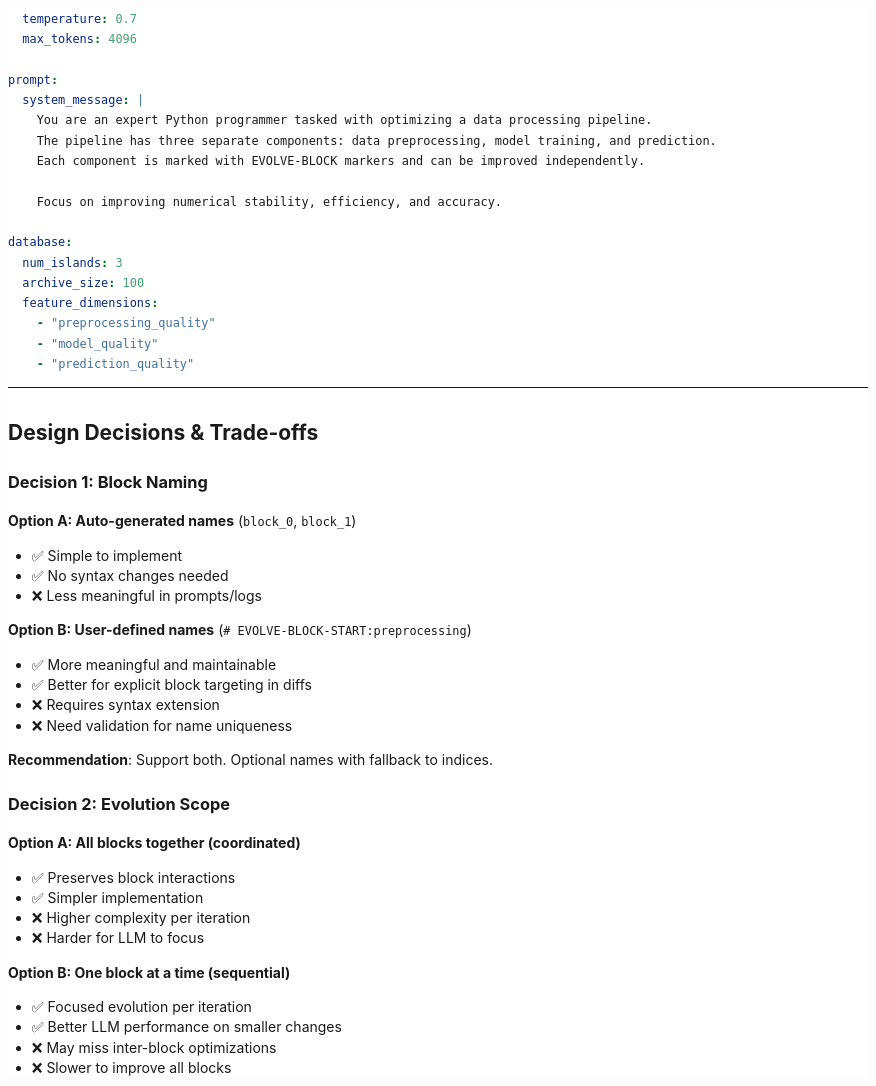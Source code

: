 ```yaml
  temperature: 0.7
  max_tokens: 4096

prompt:
  system_message: |
    You are an expert Python programmer tasked with optimizing a data processing pipeline.
    The pipeline has three separate components: data preprocessing, model training, and prediction.
    Each component is marked with EVOLVE-BLOCK markers and can be improved independently.

    Focus on improving numerical stability, efficiency, and accuracy.

database:
  num_islands: 3
  archive_size: 100
  feature_dimensions:
    - "preprocessing_quality"
    - "model_quality"
    - "prediction_quality"
```

---

## Design Decisions & Trade-offs

### Decision 1: Block Naming

**Option A: Auto-generated names** (`block_0`, `block_1`)
- ✅ Simple to implement
- ✅ No syntax changes needed
- ❌ Less meaningful in prompts/logs

**Option B: User-defined names** (`# EVOLVE-BLOCK-START:preprocessing`)
- ✅ More meaningful and maintainable
- ✅ Better for explicit block targeting in diffs
- ❌ Requires syntax extension
- ❌ Need validation for name uniqueness

**Recommendation**: Support both. Optional names with fallback to indices.

### Decision 2: Evolution Scope

**Option A: All blocks together (coordinated)**
- ✅ Preserves block interactions
- ✅ Simpler implementation
- ❌ Higher complexity per iteration
- ❌ Harder for LLM to focus

**Option B: One block at a time (sequential)**
- ✅ Focused evolution per iteration
- ✅ Better LLM performance on smaller changes
- ❌ May miss inter-block optimizations
- ❌ Slower to improve all blocks
